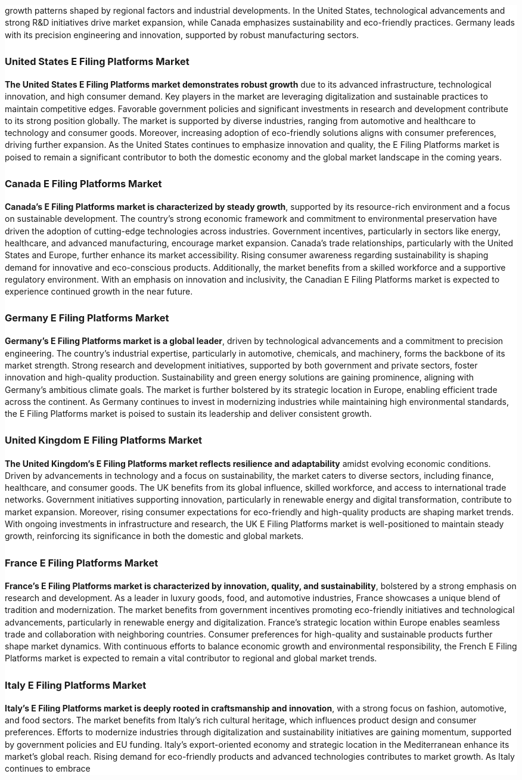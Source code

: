 growth patterns shaped by regional factors and industrial developments. In the United States, technological advancements and strong R&amp;D initiatives drive market expansion, while Canada emphasizes sustainability and eco-friendly practices. Germany leads with its precision engineering and innovation, supported by robust manufacturing sectors.</span></em></p></blockquote><h3><strong>United States E Filing Platforms Market</strong></h3><p><strong>The United States E Filing Platforms market demonstrates robust growth</strong> due to its advanced infrastructure, technological innovation, and high consumer demand. Key players in the market are leveraging digitalization and sustainable practices to maintain competitive edges. Favorable government policies and significant investments in research and development contribute to its strong position globally. The market is supported by diverse industries, ranging from automotive and healthcare to technology and consumer goods. Moreover, increasing adoption of eco-friendly solutions aligns with consumer preferences, driving further expansion. As the United States continues to emphasize innovation and quality, the E Filing Platforms market is poised to remain a significant contributor to both the domestic economy and the global market landscape in the coming years.</p><h3><strong>Canada E Filing Platforms Market</strong></h3><p><strong>Canada&rsquo;s E Filing Platforms market is characterized by steady growth</strong>, supported by its resource-rich environment and a focus on sustainable development. The country&rsquo;s strong economic framework and commitment to environmental preservation have driven the adoption of cutting-edge technologies across industries. Government incentives, particularly in sectors like energy, healthcare, and advanced manufacturing, encourage market expansion. Canada&rsquo;s trade relationships, particularly with the United States and Europe, further enhance its market accessibility. Rising consumer awareness regarding sustainability is shaping demand for innovative and eco-conscious products. Additionally, the market benefits from a skilled workforce and a supportive regulatory environment. With an emphasis on innovation and inclusivity, the Canadian E Filing Platforms market is expected to experience continued growth in the near future.</p><h3><strong>Germany E Filing Platforms Market</strong></h3><p><strong>Germany&rsquo;s E Filing Platforms market is a global leader</strong>, driven by technological advancements and a commitment to precision engineering. The country&rsquo;s industrial expertise, particularly in automotive, chemicals, and machinery, forms the backbone of its market strength. Strong research and development initiatives, supported by both government and private sectors, foster innovation and high-quality production. Sustainability and green energy solutions are gaining prominence, aligning with Germany&rsquo;s ambitious climate goals. The market is further bolstered by its strategic location in Europe, enabling efficient trade across the continent. As Germany continues to invest in modernizing industries while maintaining high environmental standards, the E Filing Platforms market is poised to sustain its leadership and deliver consistent growth.</p><h3><strong>United Kingdom E Filing Platforms Market</strong></h3><p><strong>The United Kingdom&rsquo;s E Filing Platforms market reflects resilience and adaptability</strong> amidst evolving economic conditions. Driven by advancements in technology and a focus on sustainability, the market caters to diverse sectors, including finance, healthcare, and consumer goods. The UK benefits from its global influence, skilled workforce, and access to international trade networks. Government initiatives supporting innovation, particularly in renewable energy and digital transformation, contribute to market expansion. Moreover, rising consumer expectations for eco-friendly and high-quality products are shaping market trends. With ongoing investments in infrastructure and research, the UK E Filing Platforms market is well-positioned to maintain steady growth, reinforcing its significance in both the domestic and global markets.</p><h3><strong>France E Filing Platforms Market</strong></h3><p><strong>France&rsquo;s E Filing Platforms market is characterized by innovation, quality, and sustainability</strong>, bolstered by a strong emphasis on research and development. As a leader in luxury goods, food, and automotive industries, France showcases a unique blend of tradition and modernization. The market benefits from government incentives promoting eco-friendly initiatives and technological advancements, particularly in renewable energy and digitalization. France&rsquo;s strategic location within Europe enables seamless trade and collaboration with neighboring countries. Consumer preferences for high-quality and sustainable products further shape market dynamics. With continuous efforts to balance economic growth and environmental responsibility, the French E Filing Platforms market is expected to remain a vital contributor to regional and global market trends.</p><h3><strong>Italy E Filing Platforms Market</strong></h3><p><strong>Italy&rsquo;s E Filing Platforms market is deeply rooted in craftsmanship and innovation</strong>, with a strong focus on fashion, automotive, and food sectors. The market benefits from Italy&rsquo;s rich cultural heritage, which influences product design and consumer preferences. Efforts to modernize industries through digitalization and sustainability initiatives are gaining momentum, supported by government policies and EU funding. Italy&rsquo;s export-oriented economy and strategic location in the Mediterranean enhance its market&rsquo;s global reach. Rising demand for eco-friendly products and advanced technologies contributes to market growth. As Italy continues to embrace